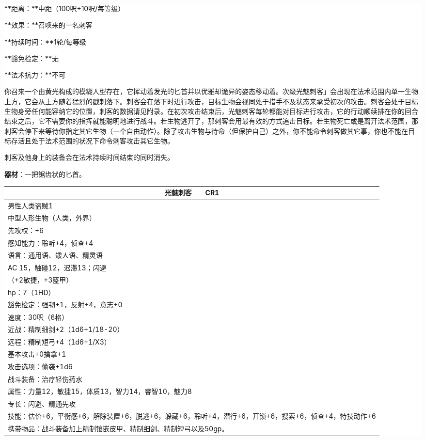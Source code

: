 **距离：**中距（100呎+10呎/每等级）

**效果：**召唤来的一名刺客

**持续时间：**1轮/每等级

**豁免检定：**无

**法术抗力：**不可

你召来一个由黄光构成的模糊人型存在，它挥动着发光的匕首并以优雅却诡异的姿态移动着。次级光魅刺客」会出现在法术范围内单一生物上方，它会从上方随着猛烈的戳刺落下。刺客会在落下时进行攻击，目标生物会视同处于措手不及状态来承受初次的攻击。刺客会处于目标生物身旁任何能容纳它的位置，刺客的数据请见附录。在初次攻击结束后，光魅刺客每轮都能对目标进行攻击，它的行动顺续排在你的回合结束之后，它不需要你的指挥就能聪明地进行战斗。若生物逃开了，那刺客会用最有效的方式追击目标。若生物死亡或是离开法术范围，那刺客会停下来等待你指定其它生物（一个自由动作）。除了攻击生物与待命（但保护自己）之外，你不能命令刺客做其它事，你也不能在目标存活且处于法术范围的状况下命令刺客攻击其它生物。

刺客及他身上的装备会在法术持续时间结束的同时消失。

**器材**：一把锯齿状的匕首。

| **光魅刺客　　CR1**                                          |
| ------------------------------------------------------------ |
| 男性人类盗贼1                                                |
| 中型人形生物（人类，外界）                                   |
| 先攻权：+6                                                   |
| 感知能力：聆听+4，侦查+4                                     |
| 语言：通用语、矮人语、精灵语                                 |
| AC 15，触碰12，迟滞13；闪避                                  |
| （+2敏捷，+3盔甲）                                           |
| hp：7（1HD）                                                 |
| 豁免检定：强韧+1，反射+4，意志+0                             |
| 速度：30呎（6格）                                            |
| 近战：精制细剑+2（1d6+1/18-20）                              |
| 远程：精制短弓+4（1d6+1/X3）                                 |
| 基本攻击+0擒拿+1                                             |
| 攻击选项：偷袭+1d6                                           |
| 战斗装备：治疗轻伤药水                                       |
| 属性：力量12，敏捷15，体质13，智力14，睿智10，魅力8          |
| 专长：闪避、精通先攻                                         |
| 技能：估价+6，平衡感+6，解除装置+6，脱逃+6，躲藏+6，聆听+4，潜行+6，开锁+6，搜索+6，侦查+4，特技动作+6 |
| 携带物品：战斗装备加上精制镶嵌皮甲、精制细剑、精制短弓以及50gp。 |

 